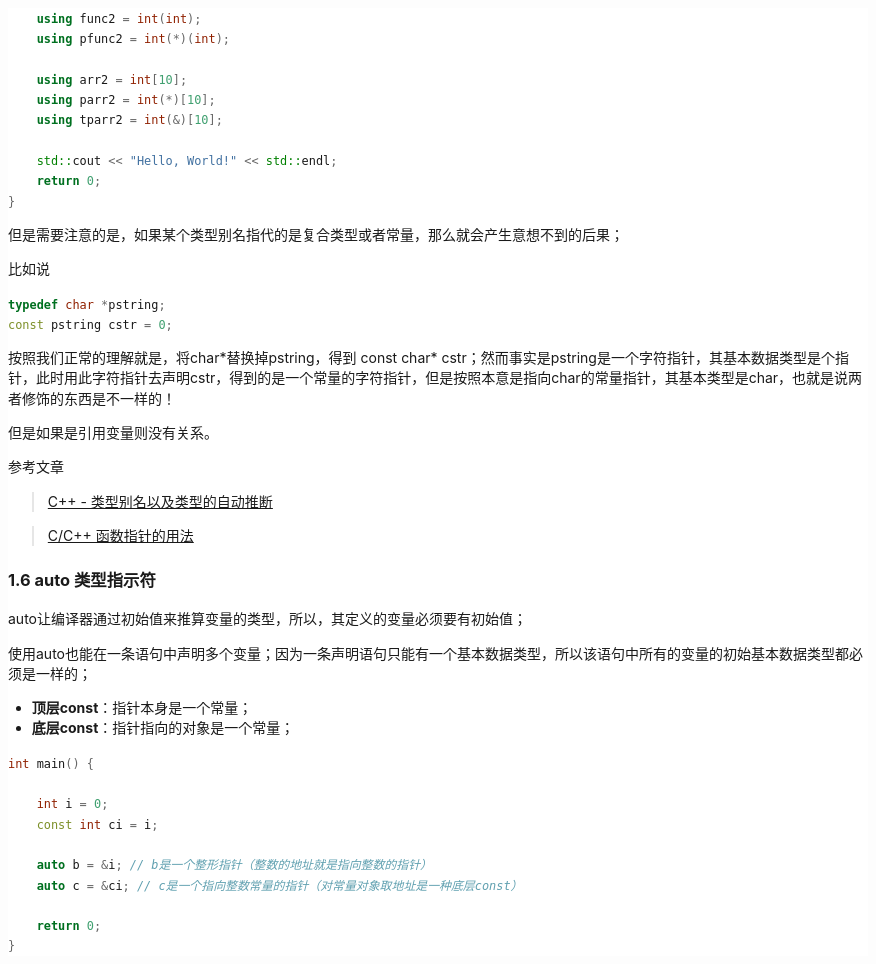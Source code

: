```cpp
    using func2 = int(int);
    using pfunc2 = int(*)(int);

    using arr2 = int[10];
    using parr2 = int(*)[10];
    using tparr2 = int(&)[10];

    std::cout << "Hello, World!" << std::endl;
    return 0;
}

```

但是需要注意的是，如果某个类型别名指代的是复合类型或者常量，那么就会产生意想不到的后果；

比如说

```cpp
typedef char *pstring;
const pstring cstr = 0;

```

按照我们正常的理解就是，将char\*替换掉pstring，得到 const char* cstr；然而事实是pstring是一个字符指针，其基本数据类型是个指针，此时用此字符指针去声明cstr，得到的是一个常量的字符指针，但是按照本意是指向char的常量指针，其基本类型是char，也就是说两者修饰的东西是不一样的！

但是如果是引用变量则没有关系。

参考文章 
> [C++ - 类型别名以及类型的自动推断](http://cuckootan.me/2016/05/06/C/C++/C++%20-%20%E7%B1%BB%E5%9E%8B%E5%88%AB%E5%90%8D%E4%BB%A5%E5%8F%8A%E7%B1%BB%E5%9E%8B%E7%9A%84%E8%87%AA%E5%8A%A8%E6%8E%A8%E6%96%AD/)

> [C/C++ 函数指针的用法](http://www.cnblogs.com/TenosDoIt/p/3164081.html)

### 1.6 auto 类型指示符

auto让编译器通过初始值来推算变量的类型，所以，其定义的变量必须要有初始值；

使用auto也能在一条语句中声明多个变量；因为一条声明语句只能有一个基本数据类型，所以该语句中所有的变量的初始基本数据类型都必须是一样的；

* **顶层const**：指针本身是一个常量；
* **底层const**：指针指向的对象是一个常量；

```cpp
int main() {

    int i = 0;
    const int ci = i;

    auto b = &i; // b是一个整形指针（整数的地址就是指向整数的指针）
    auto c = &ci; // c是一个指向整数常量的指针（对常量对象取地址是一种底层const）

    return 0;
}

```
